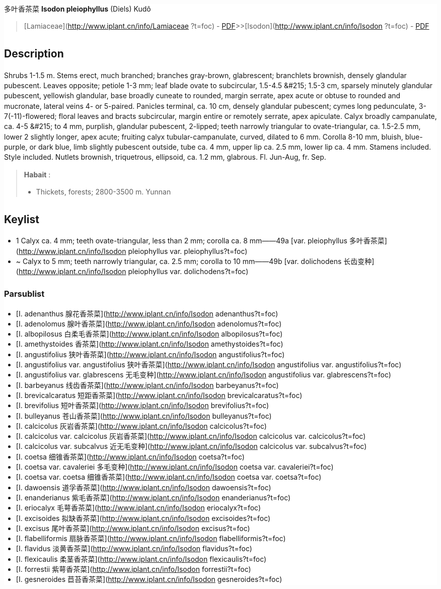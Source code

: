 多叶香茶菜 **Isodon pleiophyllus** (Diels) Kudô

> [Lamiaceae](http://www.iplant.cn/info/Lamiaceae ?t=foc) - [PDF](http://iplant.cn/foc/pdf/Lamiaceae.pdf)>>[Isodon](http://www.iplant.cn/info/Isodon ?t=foc) - [PDF](http://www.iplant.cn/foc/pdf/Isodon.pdf)

## Description

Shrubs 1-1.5 m. Stems erect, much branched; branches gray-brown, glabrescent; branchlets brownish, densely glandular pubescent. Leaves opposite; petiole 1-3 mm; leaf blade ovate to subcircular, 1.5-4.5 &amp;#215; 1.5-3 cm, sparsely minutely glandular pubescent, yellowish glandular, base broadly cuneate to rounded, margin serrate, apex acute or obtuse to rounded and mucronate, lateral veins 4- or 5-paired. Panicles terminal, ca. 10 cm, densely glandular pubescent; cymes long pedunculate, 3-7(-11)-flowered; floral leaves and bracts subcircular, margin entire or remotely serrate, apex apiculate. Calyx broadly campanulate, ca. 4-5 &amp;#215; to 4 mm, purplish, glandular pubescent, 2-lipped; teeth narrowly triangular to ovate-triangular, ca. 1.5-2.5 mm, lower 2 slightly longer, apex acute; fruiting calyx tubular-campanulate, curved, dilated to 6 mm. Corolla 8-10 mm, bluish, blue-purple, or dark blue, limb slightly pubescent outside, tube ca. 4 mm, upper lip ca. 2.5 mm, lower lip ca. 4 mm. Stamens included. Style included. Nutlets brownish, triquetrous, ellipsoid, ca. 1.2 mm, glabrous. Fl. Jun-Aug, fr. Sep.

> **Habait** : 
>* Thickets, forests; 2800-3500 m. Yunnan

## Keylist

* 1 Calyx ca. 4 mm; teeth ovate-triangular, less than 2 mm; corolla ca. 8 mm——49a  [var. pleiophyllus 多叶香茶菜](http://www.iplant.cn/info/Isodon pleiophyllus var. pleiophyllus?t=foc)
* ~ Calyx to 5 mm; teeth narrowly triangular, ca.  2.5 mm; corolla to 10 mm——49b  [var. dolichodens 长齿变种](http://www.iplant.cn/info/Isodon pleiophyllus var. dolichodens?t=foc)

### Parsublist

* [I.  adenanthus  腺花香茶菜](http://www.iplant.cn/info/Isodon adenanthus?t=foc)
* [I.  adenolomus  腺叶香茶菜](http://www.iplant.cn/info/Isodon adenolomus?t=foc)
* [I.  albopilosus  白柔毛香茶菜](http://www.iplant.cn/info/Isodon albopilosus?t=foc)
* [I.  amethystoides  香茶菜](http://www.iplant.cn/info/Isodon amethystoides?t=foc)
* [I.  angustifolius  狭叶香茶菜](http://www.iplant.cn/info/Isodon angustifolius?t=foc)
* [I.  angustifolius var. angustifolius  狭叶香茶菜](http://www.iplant.cn/info/Isodon angustifolius var. angustifolius?t=foc)
* [I.  angustifolius var. glabrescens  无毛变种](http://www.iplant.cn/info/Isodon angustifolius var. glabrescens?t=foc)
* [I.  barbeyanus  线齿香茶菜](http://www.iplant.cn/info/Isodon barbeyanus?t=foc)
* [I.  brevicalcaratus  短距香茶菜](http://www.iplant.cn/info/Isodon brevicalcaratus?t=foc)
* [I.  brevifolius  短叶香茶菜](http://www.iplant.cn/info/Isodon brevifolius?t=foc)
* [I.  bulleyanus  苍山香茶菜](http://www.iplant.cn/info/Isodon bulleyanus?t=foc)
* [I.  calcicolus  灰岩香茶菜](http://www.iplant.cn/info/Isodon calcicolus?t=foc)
* [I.  calcicolus var. calcicolus  灰岩香茶菜](http://www.iplant.cn/info/Isodon calcicolus var. calcicolus?t=foc)
* [I.  calcicolus var. subcalvus  近无毛变种](http://www.iplant.cn/info/Isodon calcicolus var. subcalvus?t=foc)
* [I.  coetsa  细锥香茶菜](http://www.iplant.cn/info/Isodon coetsa?t=foc)
* [I.  coetsa var. cavaleriei  多毛变种](http://www.iplant.cn/info/Isodon coetsa var. cavaleriei?t=foc)
* [I.  coetsa var. coetsa  细锥香茶菜](http://www.iplant.cn/info/Isodon coetsa var. coetsa?t=foc)
* [I.  dawoensis  道孚香茶菜](http://www.iplant.cn/info/Isodon dawoensis?t=foc)
* [I.  enanderianus  紫毛香茶菜](http://www.iplant.cn/info/Isodon enanderianus?t=foc)
* [I.  eriocalyx  毛萼香茶菜](http://www.iplant.cn/info/Isodon eriocalyx?t=foc)
* [I.  excisoides  拟缺香茶菜](http://www.iplant.cn/info/Isodon excisoides?t=foc)
* [I.  excisus  尾叶香茶菜](http://www.iplant.cn/info/Isodon excisus?t=foc)
* [I.  flabelliformis  扇脉香茶菜](http://www.iplant.cn/info/Isodon flabelliformis?t=foc)
* [I.  flavidus  淡黄香茶菜](http://www.iplant.cn/info/Isodon flavidus?t=foc)
* [I.  flexicaulis  柔茎香茶菜](http://www.iplant.cn/info/Isodon flexicaulis?t=foc)
* [I.  forrestii  紫萼香茶菜](http://www.iplant.cn/info/Isodon forrestii?t=foc)
* [I.  gesneroides  苣苔香茶菜](http://www.iplant.cn/info/Isodon gesneroides?t=foc)